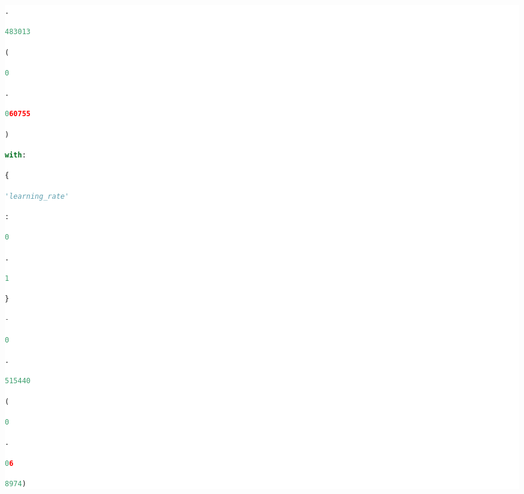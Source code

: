 ```python
.
```
```python
483013
```
```python
(
```
```python
0
```
```python
.
```
```python
060755
```
```python
)
```
```python
with:
```
```python
{
```
```python
'learning_rate'
```
```python
:
```
```python
0
```
```python
.
```
```python
1
```
```python
}
```
```python
-
```
```python
0
```
```python
.
```
```python
515440
```
```python
(
```
```python
0
```
```python
.
```
```python
06
```
```python
8974)
```
```python
```